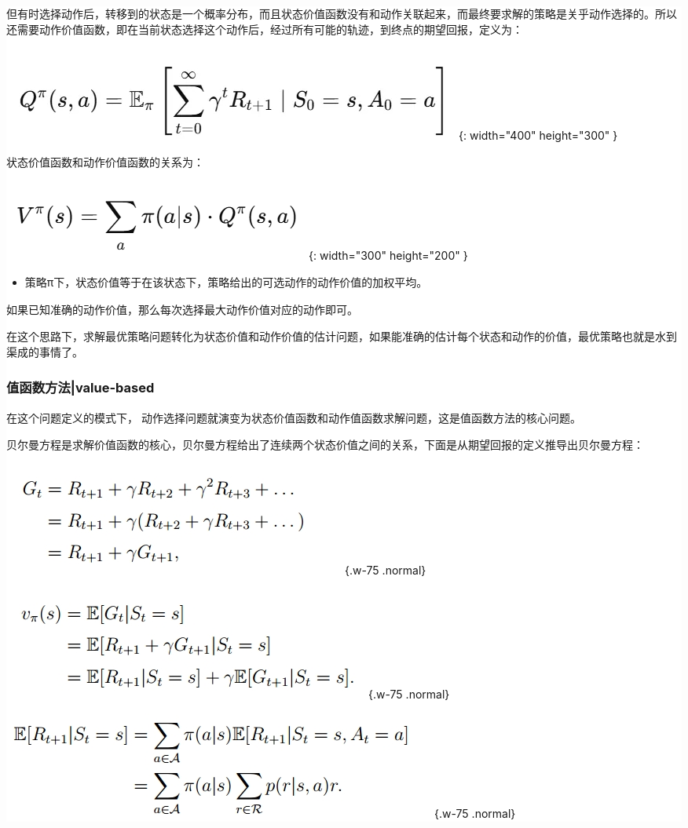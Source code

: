 但有时选择动作后，转移到的状态是一个概率分布，而且状态价值函数没有和动作关联起来，而最终要求解的策略是关乎动作选择的。所以还需要动作价值函数，即在当前状态选择这个动作后，经过所有可能的轨迹，到终点的期望回报，定义为：

![q(s).png](../assets/img/posts/2025-10-04-强化学习基础一：如何用迭代法求解贝尔曼方程？/q(s).png){: width="400" height="300" }

状态价值函数和动作价值函数的关系为：

![v(s)-q(s).png](../assets/img/posts/2025-10-04-强化学习基础一：如何用迭代法求解贝尔曼方程？/v(s)-q(s).png){: width="300" height="200" }

- 策略π下，状态价值等于在该状态下，策略给出的可选动作的动作价值的加权平均。

如果已知准确的动作价值，那么每次选择最大动作价值对应的动作即可。

在这个思路下，求解最优策略问题转化为状态价值和动作价值的估计问题，如果能准确的估计每个状态和动作的价值，最优策略也就是水到渠成的事情了。

### 值函数方法|value-based

在这个问题定义的模式下， 动作选择问题就演变为状态价值函数和动作值函数求解问题，这是值函数方法的核心问题。

贝尔曼方程是求解价值函数的核心，贝尔曼方程给出了连续两个状态价值之间的关系，下面是从期望回报的定义推导出贝尔曼方程：

![gt.png](../assets/img/posts/2025-10-04-强化学习基础一：如何用迭代法求解贝尔曼方程？/gt.png){.w-75 .normal}

![vpai(s).png](../assets/img/posts/2025-10-04-强化学习基础一：如何用迭代法求解贝尔曼方程？/vpai(s).png){.w-75 .normal}

![ert+1.png](../assets/img/posts/2025-10-04-强化学习基础一：如何用迭代法求解贝尔曼方程？/ert+1.png){.w-75 .normal}
